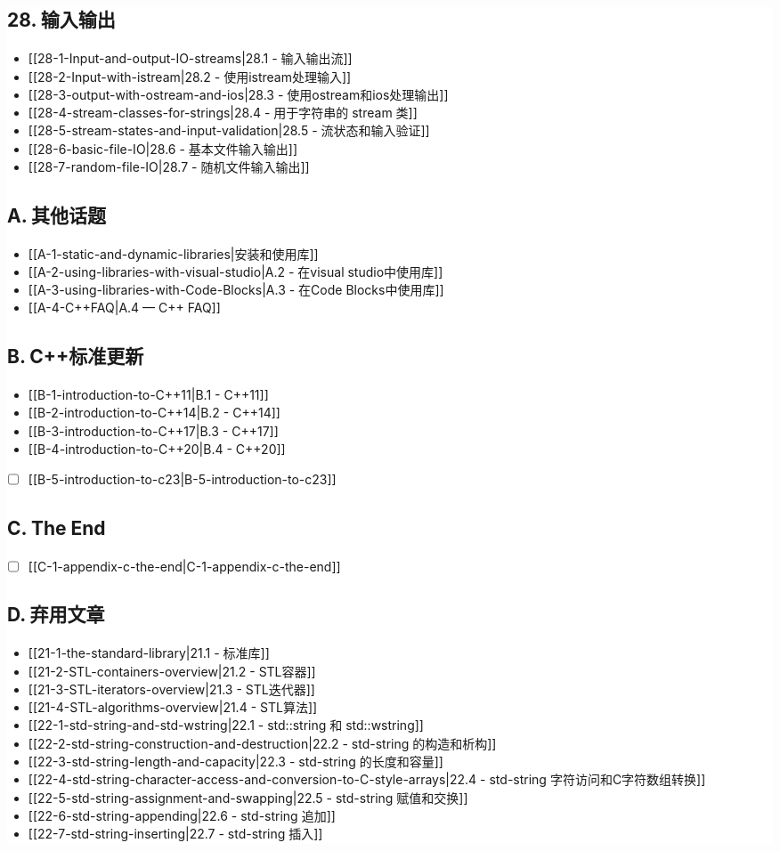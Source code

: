 ## 28. 输入输出 

- [[28-1-Input-and-output-IO-streams|28.1 - 输入输出流]]
- [[28-2-Input-with-istream|28.2 - 使用istream处理输入]]
- [[28-3-output-with-ostream-and-ios|28.3 - 使用ostream和ios处理输出]]
- [[28-4-stream-classes-for-strings|28.4 - 用于字符串的 stream 类]]
- [[28-5-stream-states-and-input-validation|28.5 - 流状态和输入验证]]
- [[28-6-basic-file-IO|28.6 - 基本文件输入输出]]
- [[28-7-random-file-IO|28.7 - 随机文件输入输出]]

## A. 其他话题  

- [[A-1-static-and-dynamic-libraries|安装和使用库]]
- [[A-2-using-libraries-with-visual-studio|A.2 - 在visual studio中使用库]]
- [[A-3-using-libraries-with-Code-Blocks|A.3 - 在Code Blocks中使用库]]
- [[A-4-C++FAQ|A.4 — C++ FAQ]]

## B. C++标准更新 

- [[B-1-introduction-to-C++11|B.1 - C++11]]
- [[B-2-introduction-to-C++14|B.2 - C++14]]
- [[B-3-introduction-to-C++17|B.3 - C++17]]
- [[B-4-introduction-to-C++20|B.4 - C++20]]
- [ ] [[B-5-introduction-to-c23|B-5-introduction-to-c23]]

## C. The End

- [ ] [[C-1-appendix-c-the-end|C-1-appendix-c-the-end]]

## D. 弃用文章 

- [[21-1-the-standard-library|21.1 - 标准库]]
- [[21-2-STL-containers-overview|21.2 - STL容器]]
- [[21-3-STL-iterators-overview|21.3 - STL迭代器]]
- [[21-4-STL-algorithms-overview|21.4 - STL算法]]
- [[22-1-std-string-and-std-wstring|22.1 - std::string 和 std::wstring]]
- [[22-2-std-string-construction-and-destruction|22.2 - std-string 的构造和析构]]
- [[22-3-std-string-length-and-capacity|22.3 - std-string 的长度和容量]]
- [[22-4-std-string-character-access-and-conversion-to-C-style-arrays|22.4 - std-string 字符访问和C字符数组转换]]
- [[22-5-std-string-assignment-and-swapping|22.5 - std-string 赋值和交换]]
- [[22-6-std-string-appending|22.6 - std-string 追加]]
- [[22-7-std-string-inserting|22.7 - std-string 插入]]
